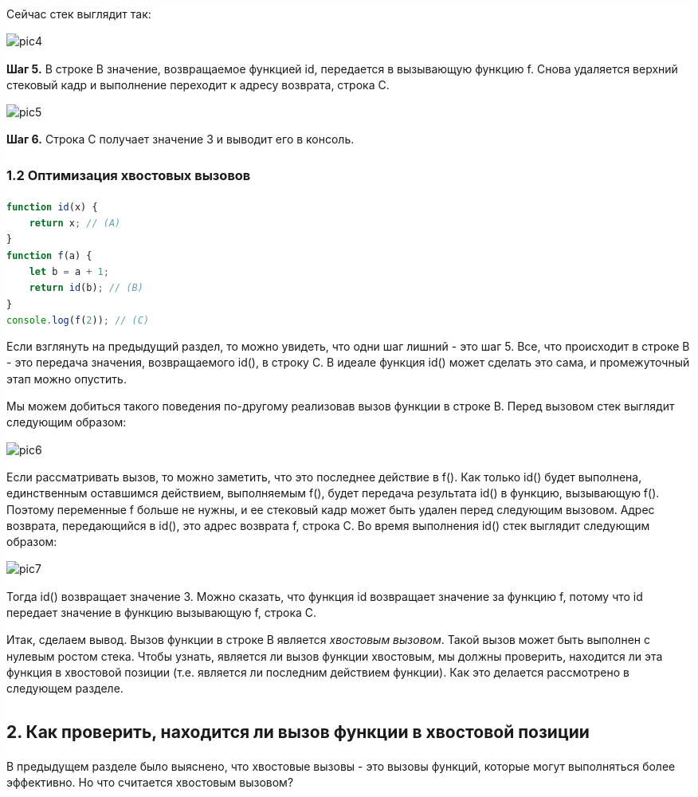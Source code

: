 Сейчас стек выглядит так:

![pic4](http://2ality.com/2015/06/tail-call-optimization/stack_frames_2.jpg)

**Шаг 5.** В строке B значение, возвращаемое функцией id, передается в вызывающую функцию f. Снова удаляется верхний стековый кадр и выполнение переходит к адресу возврата, строка С.

![pic5](http://2ality.com/2015/06/tail-call-optimization/stack_frames_1.jpg)

**Шаг 6.** Строка C получает значение 3 и выводит его в консоль.

### 1.2 Оптимизация хвостовых вызовов

```js
function id(x) {
    return x; // (A)
}
function f(a) {
    let b = a + 1;
    return id(b); // (B)
}
console.log(f(2)); // (C)
```

Если взглянуть на предыдущий раздел, то можно увидеть, что одни шаг лишний - это шаг 5. Все, что происходит в строке B - это передача значения, возвращаемого id(), в строку C. В идеале функция id() может сделать это сама, и промежуточный этап можно опустить.

Мы можем добиться такого поведения по-другому реализовав вызов функции в строке B. Перед вызовом стек выглядит следующим образом:

![pic6](http://2ality.com/2015/06/tail-call-optimization/stack_frames_2.jpg)

Если рассматривать вызов, то можно заметить, что это последнее действие в f(). Как только id() будет выполнена, единственным оставшимся действием, выполняемым f(), будет передача результата id() в функцию, вызывающую f(). Поэтому переменные f больше не нужны, и ее стековый кадр может быть удален перед следующим вызовом. Адрес возврата, передающийся в id(), это адрес возврата f, строка C. Во время выполнения id() стек выглядит следующим образом:

![pic7](http://2ality.com/2015/06/tail-call-optimization/stack_frames_2_tco.jpg)

Тогда id() возвращает значение 3. Можно сказать, что функция id возвращает значение за функцию f, потому что id передает значение в функцию вызывающую f, строка C.

Итак, сделаем вывод. Вызов функции в строке B является *хвостовым вызовом*. Такой вызов может быть выполнен с нулевым ростом стека. Чтобы узнать, является ли вызов функции хвостовым, мы должны проверить, находится ли эта функция в хвостовой позиции (т.е. является ли последним действием функции). Как это делается рассмотрено в следующем разделе.

## 2. Как проверить, находится ли вызов функции в хвостовой позиции

В предыдущем разделе было выяснено, что хвостовые вызовы - это вызовы функций, которые могут выполняться более эффективно. Но что считается хвостовым вызовом?
